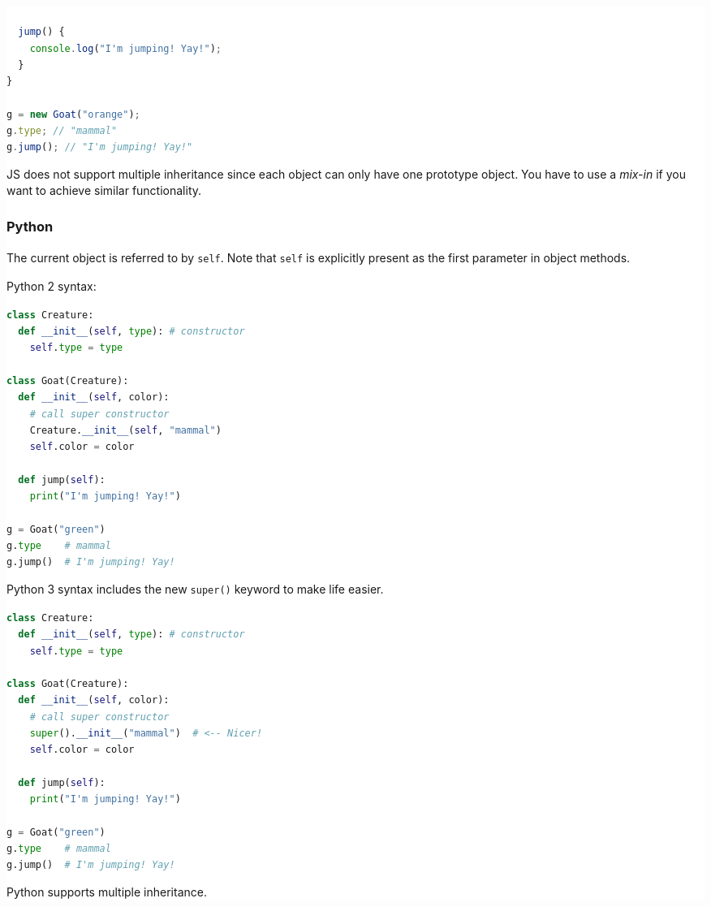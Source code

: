 ```javascript

  jump() {
    console.log("I'm jumping! Yay!");
  }
}

g = new Goat("orange");
g.type; // "mammal"
g.jump(); // "I'm jumping! Yay!"
```

JS does not support multiple inheritance since each object can only have one prototype object. You have to use a _mix-in_ if you want to achieve similar functionality.

### Python

The current object is referred to by `self`. Note that `self` is explicitly present as the first parameter in object methods.

Python 2 syntax:

```python
class Creature:
  def __init__(self, type): # constructor
    self.type = type

class Goat(Creature):
  def __init__(self, color):
    # call super constructor
    Creature.__init__(self, "mammal")
    self.color = color

  def jump(self):
    print("I'm jumping! Yay!")

g = Goat("green")
g.type    # mammal
g.jump()  # I'm jumping! Yay!
```

Python 3 syntax includes the new `super()` keyword to make life easier.

```python
class Creature:
  def __init__(self, type): # constructor
    self.type = type

class Goat(Creature):
  def __init__(self, color):
    # call super constructor
    super().__init__("mammal")  # <-- Nicer!
    self.color = color

  def jump(self):
    print("I'm jumping! Yay!")

g = Goat("green")
g.type    # mammal
g.jump()  # I'm jumping! Yay!
```

Python supports multiple inheritance.
